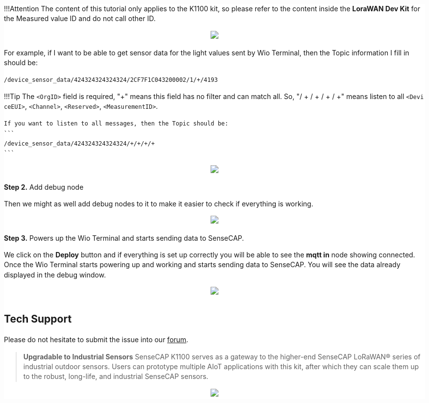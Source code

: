 !!!Attention
    The content of this tutorial only applies to the K1100 kit, so please refer to the content inside the **LoraWAN Dev Kit** for the Measured value ID and do not call other ID.
    <div align=center><img width = 650 src="https://files.seeedstudio.com/wiki/k1100-nodered/30.png"/></div>

For example, if I want to be able to get sensor data for the light values sent by Wio Terminal, then the Topic information I fill in should be:

```
/device_sensor_data/424324324324324/2CF7F1C043200002/1/+/4193
```

!!!Tip
    The `<OrgID>` field is required, "+" means this field has no filter and can match all. So, "/ + / + / + / +" means listen to all `<DeviceEUI>`, `<Channel>`, `<Reserved>`, `<MeasurementID>`.

    If you want to listen to all messages, then the Topic should be:
    ```
    /device_sensor_data/424324324324324/+/+/+/+
    ```

<div align=center><img width = 800 src="https://files.seeedstudio.com/wiki/k1100-nodered/31.png"/></div>

**Step 2.** Add debug node

Then we might as well add debug nodes to it to make it easier to check if everything is working.

<div align=center><img width = 800 src="https://files.seeedstudio.com/wiki/k1100-nodered/34.png"/></div>


**Step 3.** Powers up the Wio Terminal and starts sending data to SenseCAP.

We click on the **Deploy** button and if everything is set up correctly you will be able to see the **mqtt in** node showing connected. Once the Wio Terminal starts powering up and working and starts sending data to SenseCAP. You will see the data already displayed in the debug window.

<div align=center><img width = 800 src="https://files.seeedstudio.com/wiki/k1100-nodered/33.png"/></div>



## Tech Support

Please do not hesitate to submit the issue into our [forum](https://forum.seeedstudio.com/).


> **Upgradable to Industrial Sensors**
SenseCAP K1100 serves as a gateway to the higher-end SenseCAP LoRaWAN® series of industrial outdoor sensors. Users can prototype multiple AIoT applications with this kit, after which they can scale them up to the robust, long-life, and industrial SenseCAP sensors.

<div align=center><img width = 800 src="https://media-cdn.seeedstudio.com/media/wysiwyg/__16582252472624.png"/></div>

